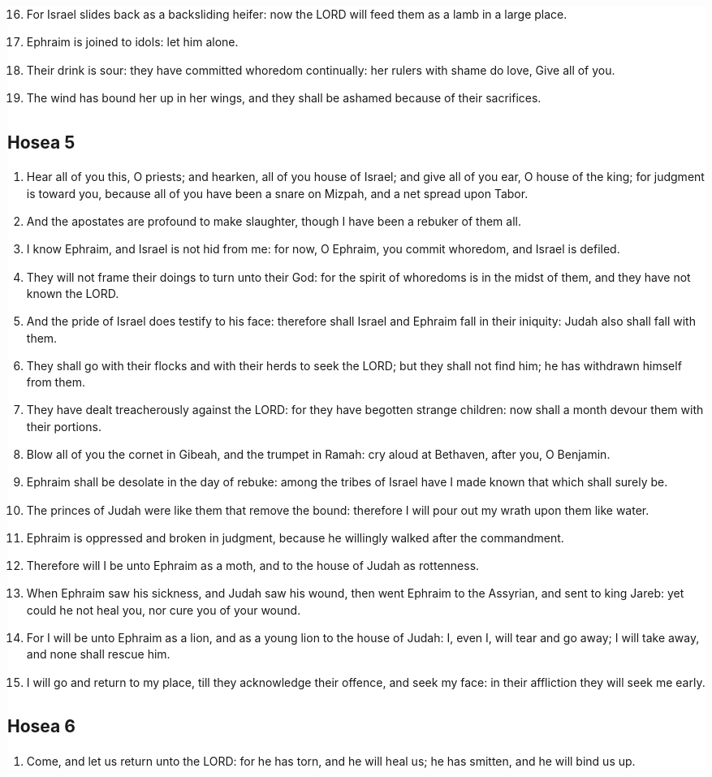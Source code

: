 16. For Israel slides back as a backsliding heifer: now the LORD will feed them as a lamb in a large place.

17. Ephraim is joined to idols: let him alone.

18. Their drink is sour: they have committed whoredom continually: her rulers with shame do love, Give all of you.

19. The wind has bound her up in her wings, and they shall be ashamed because of their sacrifices.

## Hosea 5

1. Hear all of you this, O priests; and hearken, all of you house of Israel; and give all of you ear, O house of the king; for judgment is toward you, because all of you have been a snare on Mizpah, and a net spread upon Tabor.

2. And the apostates are profound to make slaughter, though I have been a rebuker of them all.

3. I know Ephraim, and Israel is not hid from me: for now, O Ephraim, you commit whoredom, and Israel is defiled.

4. They will not frame their doings to turn unto their God: for the spirit of whoredoms is in the midst of them, and they have not known the LORD.

5. And the pride of Israel does testify to his face: therefore shall Israel and Ephraim fall in their iniquity: Judah also shall fall with them.

6. They shall go with their flocks and with their herds to seek the LORD; but they shall not find him; he has withdrawn himself from them.

7. They have dealt treacherously against the LORD: for they have begotten strange children: now shall a month devour them with their portions.

8. Blow all of you the cornet in Gibeah, and the trumpet in Ramah: cry aloud at Bethaven, after you, O Benjamin.

9. Ephraim shall be desolate in the day of rebuke: among the tribes of Israel have I made known that which shall surely be.

10. The princes of Judah were like them that remove the bound: therefore I will pour out my wrath upon them like water.

11. Ephraim is oppressed and broken in judgment, because he willingly walked after the commandment.

12. Therefore will I be unto Ephraim as a moth, and to the house of Judah as rottenness.

13. When Ephraim saw his sickness, and Judah saw his wound, then went Ephraim to the Assyrian, and sent to king Jareb: yet could he not heal you, nor cure you of your wound.

14. For I will be unto Ephraim as a lion, and as a young lion to the house of Judah: I, even I, will tear and go away; I will take away, and none shall rescue him.

15. I will go and return to my place, till they acknowledge their offence, and seek my face: in their affliction they will seek me early.

## Hosea 6

1. Come, and let us return unto the LORD: for he has torn, and he will heal us; he has smitten, and he will bind us up.
